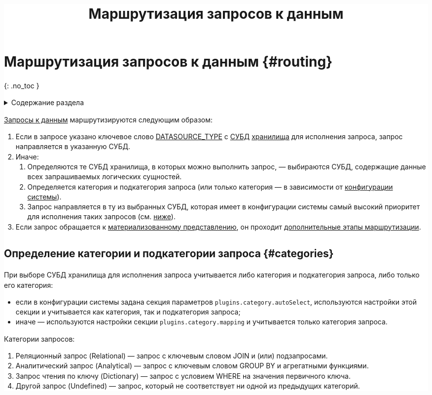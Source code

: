 ﻿---
layout: default
title: Маршрутизация запросов к данным
nav_order: 1
parent: Запрос данных
grand_parent: Работа с системой
has_children: false
has_toc: false
---

# Маршрутизация запросов к данным {#routing}
{: .no_toc }

<details markdown="block"><summary>
    Содержание раздела
  </summary></details>

[Запросы к данным](../../data_reading/data_reading.md) маршрутизируются следующим образом:
1.  Если в запросе указано ключевое слово [DATASOURCE_TYPE](../../../reference/sql_plus_requests/SELECT/SELECT.md#param_datasource_type) 
    с [СУБД](../../../introduction/supported_DBMS/supported_DBMS.md) 
    [хранилища](../../../overview/main_concepts/data_storage/data_storage.md)
    для исполнения запроса, запрос направляется в указанную СУБД.
2.  Иначе:
    1. Определяются те СУБД хранилища, в которых можно выполнить запрос, — выбираются СУБД, содержащие 
       данные всех запрашиваемых логических сущностей.
    2. Определяется категория и подкатегория запроса (или только категория — в зависимости от
       [конфигурации системы](../../../maintenance/configuration/system/system.md)).   
    3. Запрос направляется в ту из выбранных СУБД, которая имеет в конфигурации системы 
       самый высокий приоритет для исполнения таких запросов (см. [ниже](#tab_default_routing)).
3. Если запрос обращается к [материализованному представлению](../../../overview/main_concepts/materialized_view/materialized_view.md), 
   он проходит [дополнительные этапы маршрутизации](#mat_view_routing).

## Определение категории и подкатегории запроса {#categories}

При выборе СУБД хранилища для исполнения запроса учитывается либо категория и подкатегория запроса, либо только его категория:
* если в конфигурации системы задана секция параметров `plugins.category.autoSelect`, используются настройки 
  этой секции и учитывается как категория, так и подкатегория запроса;
* иначе — используются настройки секции `plugins.category.mapping` и учитывается только категория запроса.

Категории запросов:
1. Реляционный запрос (Relational) — запрос с ключевым словом JOIN и (или) подзапросами.
2. Аналитический запрос (Analytical) — запрос с ключевым словом GROUP BY и агрегатными функциями.
3. Запрос чтения по ключу (Dictionary) — запрос с условием WHERE на значения первичного ключа.
4. Другой запрос (Undefined) — запрос, который не соответствует ни одной из предыдущих категорий.
